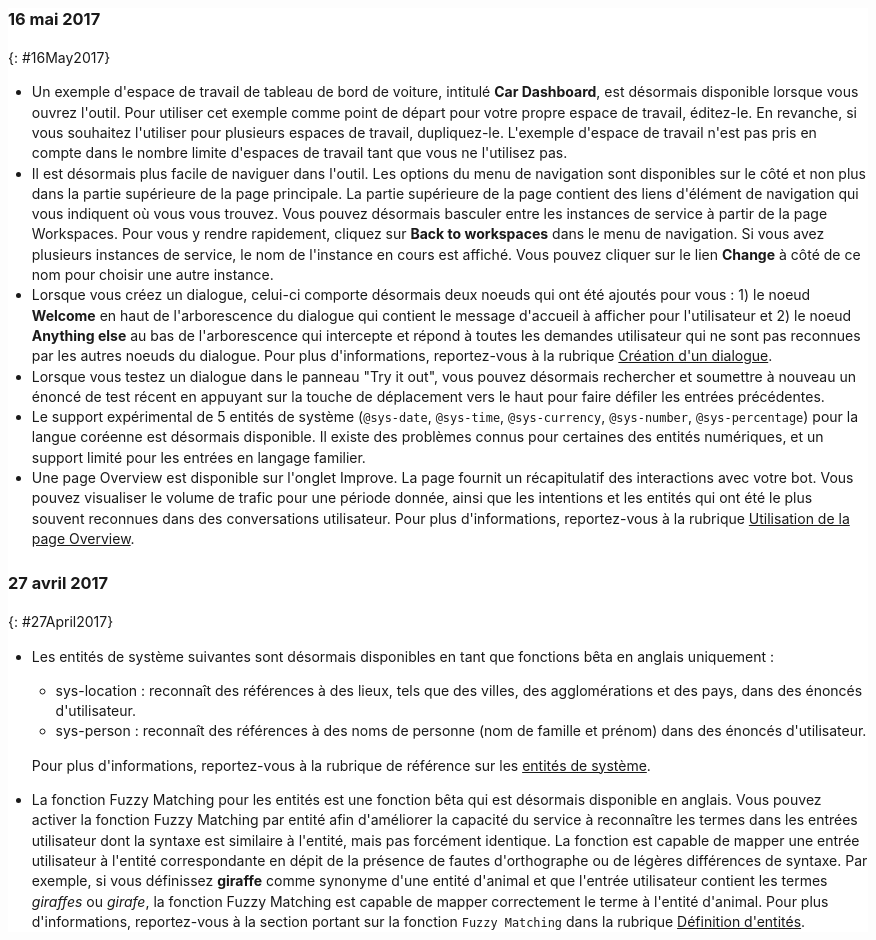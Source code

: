 ### 16 mai 2017
{: #16May2017}

- Un exemple d'espace de travail de tableau de bord de voiture, intitulé **Car Dashboard**, est désormais disponible lorsque vous ouvrez l'outil. Pour utiliser cet exemple comme point de départ pour votre propre espace de travail, éditez-le. En revanche, si vous souhaitez l'utiliser pour plusieurs espaces de travail, dupliquez-le. L'exemple d'espace de travail n'est pas pris en compte dans le nombre limite d'espaces de travail tant que vous ne l'utilisez pas.
- Il est désormais plus facile de naviguer dans l'outil. Les options du menu de navigation sont disponibles sur le côté et non plus dans la partie supérieure de la page principale. La partie supérieure de la page contient des liens d'élément de navigation qui vous indiquent où vous vous trouvez. Vous pouvez désormais basculer entre les instances de service à partir de la page Workspaces. Pour vous y rendre rapidement, cliquez sur **Back to workspaces** dans le menu de navigation. Si vous avez plusieurs instances de service, le nom de l'instance en cours est affiché. Vous pouvez cliquer sur le lien **Change** à côté de ce nom pour choisir une autre instance.
- Lorsque vous créez un dialogue, celui-ci comporte désormais deux noeuds qui ont été ajoutés pour vous : 1) le noeud **Welcome** en haut de l'arborescence du dialogue qui contient le message d'accueil à afficher pour l'utilisateur et 2) le noeud **Anything else** au bas de l'arborescence qui intercepte et répond à toutes les demandes utilisateur qui ne sont pas reconnues par les autres noeuds du dialogue. Pour plus d'informations, reportez-vous à la rubrique [Création d'un dialogue](dialog-create.html).
- Lorsque vous testez un dialogue dans le panneau "Try it out", vous pouvez désormais rechercher et soumettre à nouveau un énoncé de test récent en appuyant sur la touche de déplacement vers le haut pour faire défiler les entrées précédentes.
- Le support expérimental de 5 entités de système (`@sys-date`, `@sys-time`, `@sys-currency`, `@sys-number`, `@sys-percentage`) pour la langue coréenne est désormais disponible. Il existe des problèmes connus pour certaines des entités numériques, et un support limité pour les entrées en langage familier.
- Une page Overview est disponible sur l'onglet Improve. La page fournit un récapitulatif des interactions avec votre bot. Vous pouvez visualiser le volume de trafic pour une période donnée, ainsi que les intentions et les entités qui ont été le plus souvent reconnues dans des conversations utilisateur. Pour plus d'informations, reportez-vous à la rubrique [Utilisation de la page Overview](logs_oview.html).

### 27 avril 2017
{: #27April2017}

- Les entités de système suivantes sont désormais disponibles en tant que fonctions bêta en anglais uniquement :
    - sys-location : reconnaît des références à des lieux, tels que des villes, des agglomérations et des pays, dans des énoncés d'utilisateur.
    - sys-person : reconnaît des références à des noms de personne (nom de famille et prénom) dans des énoncés d'utilisateur.

    Pour plus d'informations, reportez-vous à la rubrique de référence sur les [entités de système](system-entities.html).
- La fonction Fuzzy Matching pour les entités est une fonction bêta qui est désormais disponible en anglais. Vous pouvez activer la fonction Fuzzy Matching par entité afin d'améliorer la capacité du service à reconnaître les termes dans les entrées utilisateur dont la syntaxe est similaire à l'entité, mais pas forcément identique. La fonction est capable de mapper une entrée utilisateur à l'entité correspondante en dépit de la présence de fautes d'orthographe ou de légères différences de syntaxe. Par exemple, si vous définissez **giraffe** comme synonyme d'une entité d'animal et que l'entrée utilisateur contient les termes *giraffes* ou *girafe*, la fonction Fuzzy Matching est capable de mapper correctement le terme à l'entité d'animal. Pour plus d'informations, reportez-vous à la section portant sur la fonction `Fuzzy Matching` dans la rubrique [Définition d'entités](entities.html#fuzzy-matching). 

